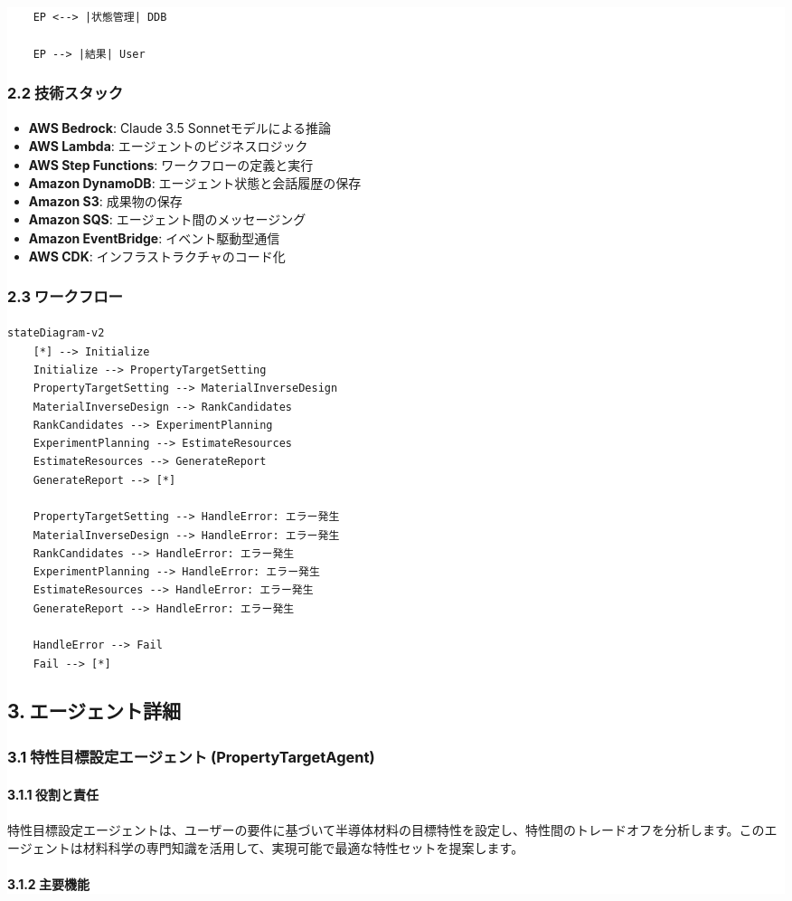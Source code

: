 ```mermaid
    EP <--> |状態管理| DDB
    
    EP --> |結果| User
```

### 2.2 技術スタック

- **AWS Bedrock**: Claude 3.5 Sonnetモデルによる推論
- **AWS Lambda**: エージェントのビジネスロジック
- **AWS Step Functions**: ワークフローの定義と実行
- **Amazon DynamoDB**: エージェント状態と会話履歴の保存
- **Amazon S3**: 成果物の保存
- **Amazon SQS**: エージェント間のメッセージング
- **Amazon EventBridge**: イベント駆動型通信
- **AWS CDK**: インフラストラクチャのコード化

### 2.3 ワークフロー

```mermaid
stateDiagram-v2
    [*] --> Initialize
    Initialize --> PropertyTargetSetting
    PropertyTargetSetting --> MaterialInverseDesign
    MaterialInverseDesign --> RankCandidates
    RankCandidates --> ExperimentPlanning
    ExperimentPlanning --> EstimateResources
    EstimateResources --> GenerateReport
    GenerateReport --> [*]
    
    PropertyTargetSetting --> HandleError: エラー発生
    MaterialInverseDesign --> HandleError: エラー発生
    RankCandidates --> HandleError: エラー発生
    ExperimentPlanning --> HandleError: エラー発生
    EstimateResources --> HandleError: エラー発生
    GenerateReport --> HandleError: エラー発生
    
    HandleError --> Fail
    Fail --> [*]
```

## 3. エージェント詳細

### 3.1 特性目標設定エージェント (PropertyTargetAgent)

#### 3.1.1 役割と責任

特性目標設定エージェントは、ユーザーの要件に基づいて半導体材料の目標特性を設定し、特性間のトレードオフを分析します。このエージェントは材料科学の専門知識を活用して、実現可能で最適な特性セットを提案します。

#### 3.1.2 主要機能
